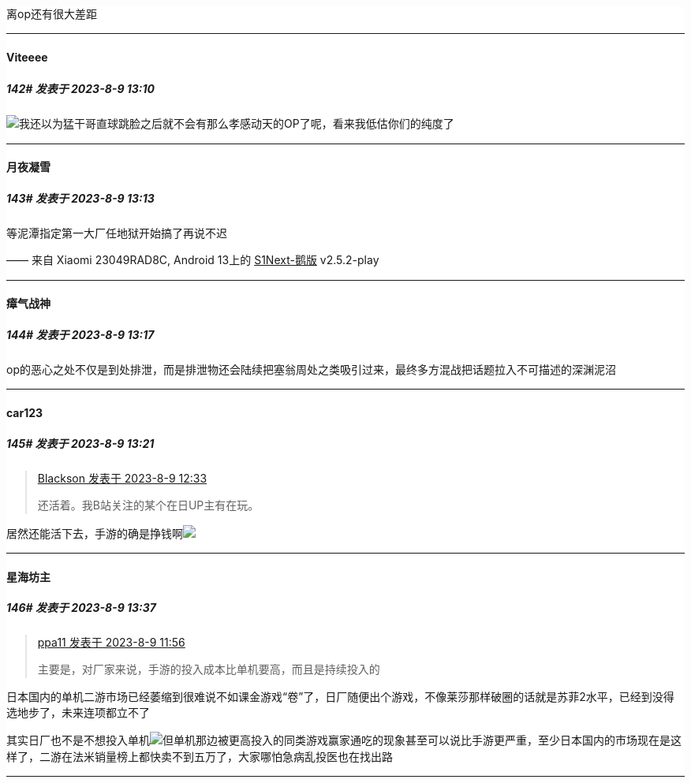 离op还有很大差距


*****

####  Viteeee  
##### 142#       发表于 2023-8-9 13:10

<img src="https://static.saraba1st.com/image/smiley/face2017/067.png" referrerpolicy="no-referrer">我还以为猛干哥直球跳脸之后就不会有那么孝感动天的OP了呢，看来我低估你们的纯度了

*****

####  月夜凝雪  
##### 143#       发表于 2023-8-9 13:13

等泥潭指定第一大厂任地狱开始搞了再说不迟

—— 来自 Xiaomi 23049RAD8C, Android 13上的 [S1Next-鹅版](https://github.com/ykrank/S1-Next/releases) v2.5.2-play


*****

####  瘴气战神  
##### 144#       发表于 2023-8-9 13:17

op的恶心之处不仅是到处排泄，而是排泄物还会陆续把塞翁周处之类吸引过来，最终多方混战把话题拉入不可描述的深渊泥沼

*****

####  car123  
##### 145#       发表于 2023-8-9 13:21

<blockquote><a href="httphttps://bbs.saraba1st.com/2b/forum.php?mod=redirect&amp;goto=findpost&amp;pid=61962895&amp;ptid=2147610" target="_blank">Blackson 发表于 2023-8-9 12:33</a>

还活着。我B站关注的某个在日UP主有在玩。</blockquote>
居然还能活下去，手游的确是挣钱啊<img src="https://static.saraba1st.com/image/smiley/face2017/220.png" referrerpolicy="no-referrer">


*****

####  星海坊主  
##### 146#       发表于 2023-8-9 13:37

<blockquote><a href="httphttps://bbs.saraba1st.com/2b/forum.php?mod=redirect&amp;goto=findpost&amp;pid=61962401&amp;ptid=2147610" target="_blank">ppa11 发表于 2023-8-9 11:56</a>

主要是，对厂家来说，手游的投入成本比单机要高，而且是持续投入的</blockquote>
日本国内的单机二游市场已经萎缩到很难说不如课金游戏“卷”了，日厂随便出个游戏，不像莱莎那样破圈的话就是苏菲2水平，已经到没得选地步了，未来连项都立不了

其实日厂也不是不想投入单机<img src="https://static.saraba1st.com/image/smiley/face2017/245.png" referrerpolicy="no-referrer">但单机那边被更高投入的同类游戏赢家通吃的现象甚至可以说比手游更严重，至少日本国内的市场现在是这样了，二游在法米销量榜上都快卖不到五万了，大家哪怕急病乱投医也在找出路


*****
